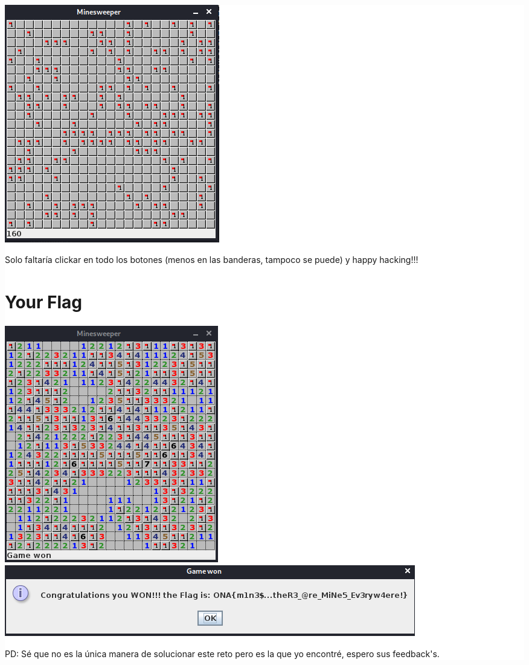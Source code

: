 ![tablero-minas](Lvl3/resources/img/6.png)

Solo faltaría clickar en todo los botones (menos en las banderas, tampoco se puede) y happy hacking!!!


Your Flag
========

![tablero-win](Lvl3/resources/img/7.png)
![flag](Lvl3/resources/img/8.png)




PD: Sé que no es la única manera de solucionar este reto pero es la que yo encontré, espero sus feedback's.